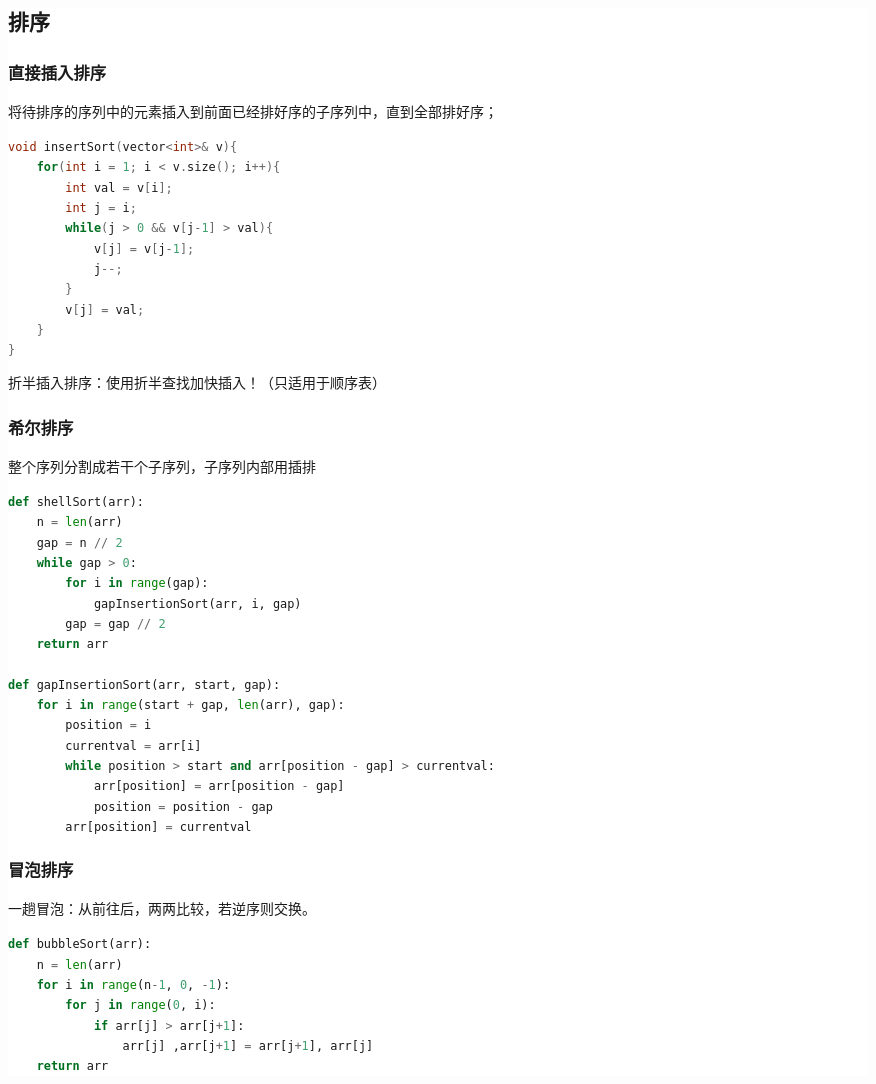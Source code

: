 ## 排序

### 直接插入排序

将待排序的序列中的元素插入到前面已经排好序的子序列中，直到全部排好序；

```cpp
void insertSort(vector<int>& v){
    for(int i = 1; i < v.size(); i++){
        int val = v[i];
        int j = i;
        while(j > 0 && v[j-1] > val){
            v[j] = v[j-1];
            j--;
        }
        v[j] = val;
    }
}
```

折半插入排序：使用折半查找加快插入！（只适用于顺序表）

### 希尔排序

整个序列分割成若干个子序列，子序列内部用插排

```python
def shellSort(arr):
    n = len(arr)
    gap = n // 2
    while gap > 0:
        for i in range(gap):
            gapInsertionSort(arr, i, gap)
        gap = gap // 2
	return arr

def gapInsertionSort(arr, start, gap):
    for i in range(start + gap, len(arr), gap):
        position = i
        currentval = arr[i]
        while position > start and arr[position - gap] > currentval:
            arr[position] = arr[position - gap]
            position = position - gap
        arr[position] = currentval
```

### 冒泡排序

一趟冒泡：从前往后，两两比较，若逆序则交换。

```python
def bubbleSort(arr):
    n = len(arr)
    for i in range(n-1, 0, -1):
        for j in range(0, i):
            if arr[j] > arr[j+1]:
                arr[j] ,arr[j+1] = arr[j+1], arr[j]
	return arr
```
